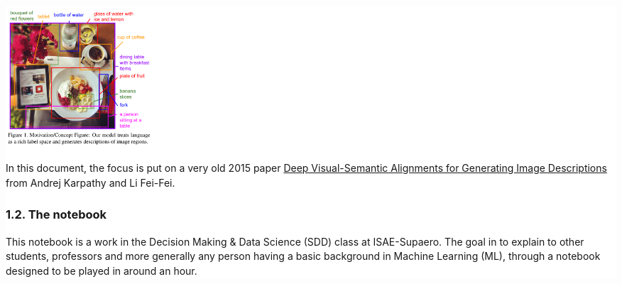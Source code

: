 <img src="res/figure-1.png" height=200>

In this document, the focus is put on a very old 2015 paper
[Deep Visual-Semantic Alignments for Generating Image Descriptions][karpathy2015deep] from Andrej Karpathy and Li Fei-Fei.

###  1.2.   The notebook
This notebook is a work in the Decision Making & Data Science (SDD)
class at ISAE-Supaero. The goal in to explain to other students,
professors and more generally any person having a basic background
in Machine Learning (ML), through a notebook designed to be played
in around an hour.


[karpathy2015deep-portal]:   https://scholar.google.com/scholar?hl=fr&as_sdt=0%2C5&q=Deep+Visual-Semantic+Alignments+for+Generating+Image+Descriptions&btnG= 
[karpathy2015deep]:          https://www.cv-foundation.org/openaccess/content_cvpr_2015/papers/Karpathy_Deep_Visual-Semantic_Alignments_2015_CVPR_paper.pdf 
[karpathy2015deep-blog]:     https://cs.stanford.edu/people/karpathy/deepimagesent/ 
[karpathy2015deep-demo]:     https://cs.stanford.edu/people/karpathy/deepimagesent/rankingdemo/
[karpathy2015deep-code]:     https://github.com/karpathy/neuraltalk2
[karpathy2015deep-codedep]:  https://github.com/karpathy/neuraltalk
[karpathy2015deep-tmpvideo]: https://youtu.be/e-WB4lfg30M
[karpathy2015deep-python]:   https://github.com/ruotianluo/neuraltalk2-tensorflow
[karpathy2015deep-docker]:   https://github.com/SaMnCo/docker-neuraltalk2
[coco]:                      https://cocodataset.org/#explore
[1]:  https://scholar.google.com/scholar?hl=fr&as_sdt=0%2C5&q=Video+in+sentences+out.&btnG=
[2]:  https://scholar.google.com/scholar?hl=fr&as_sdt=0%2C5&q=Matching+words+and+pictures.&btnG=
[3]:  https://scholar.google.com/scholar?hl=fr&as_sdt=0%2C5&q=Neural+probabilistic+language+models.&btnG=
[4]:  https://scholar.google.com/scholar?hl=fr&as_sdt=0%2C5&q=Microsoft+coco+captions:+Data+collection+and+evaluation+server.&btnG=
[5]:  https://scholar.google.com/scholar?hl=fr&as_sdt=0%2C5&q=Learning+a+recurrent+visual+representation+for+image+caption+generation.&btnG=
[6]:  https://scholar.google.com/scholar?hl=fr&as_sdt=0%2C5&q=Imagenet:+A+large-scale+hierarchical+image+database.&btnG=
[7]:  https://scholar.google.com/scholar?hl=fr&as_sdt=0%2C5&q=Language-specific+translation+evaluation+for+any+target+language.&btnG=
[8]:  https://scholar.google.com/scholar?hl=fr&as_sdt=0%2C5&q=Long-term+recurrent+convolutional+networks+for+visual+recognition+and+description.&btnG=
[9]:  https://scholar.google.com/scholar?hl=fr&as_sdt=0%2C5&q=Image+description+using+visual+dependency+representations.&btnG=
[10]: https://scholar.google.com/scholar?hl=fr&as_sdt=0%2C5&q=Finding+structure+in+time.&btnG=
[11]: https://scholar.google.com/scholar?hl=fr&as_sdt=0%2C5&q=The+pascal+visual+object+classes+(voc)+challenge.&btnG=
[12]: https://scholar.google.com/scholar?hl=fr&as_sdt=0%2C5&q=From+captions+to+visual+concepts+and+back.&btnG=
[13]: https://scholar.google.com/scholar?hl=fr&as_sdt=0%2C5&q=Every+picture+tells+a+story:+Generating+sentences+from+images.&btnG=
[14]: https://scholar.google.com/scholar?hl=fr&as_sdt=0%2C5&q=What+do+weperceive+in+a+glance+of+a+real-world+scene?&btnG=
[15]: https://scholar.google.com/scholar?hl=fr&as_sdt=0%2C5&q=A+sentence+is+worth+athousand+pixels.&btnG=
[16]: https://scholar.google.com/scholar?hl=fr&as_sdt=0%2C5&q=Devise:+A+deep+visual-semantic+embedding+model.&btnG=
[17]: https://scholar.google.com/scholar?hl=fr&as_sdt=0%2C5&q=Rich+feature+hierarchies+for+accurate+object+detection+and+semantic+segmentation.&btnG=
[18]: https://scholar.google.com/scholar?hl=fr&as_sdt=0%2C5&q=Decomposing+a+scene+into+geometric+and+semantically+consistent+regions.&btnG=
[19]: https://scholar.google.com/scholar?hl=fr&as_sdt=0%2C5&q=From+image+annotation+to+image+description.&btnG=
[20]: https://scholar.google.com/scholar?hl=fr&as_sdt=0%2C5&q=Long+short-term+memory.Neural+computation,&btnG=
[21]: https://scholar.google.com/scholar?hl=fr&as_sdt=0%2C5&q=Framing+image+description+as+a+ranking+task:+data,+models+and+evaluation+metrics.&btnG=
[22]: https://scholar.google.com/scholar?hl=fr&as_sdt=0%2C5&q=Glove:+Global+vectors+for+word+representation.&btnG=
[23]: https://scholar.google.com/scholar?hl=fr&as_sdt=0%2C5&q=Learning+cross-modality+similarity+for+multinomial+data.&btnG=
[24]: https://scholar.google.com/scholar?hl=fr&as_sdt=0%2C5&q=Deep+fragment+embeddings+for+bidirectional+image+sentence+mapping.&btnG=
[25]: https://scholar.google.com/scholar?hl=fr&as_sdt=0%2C5&q=Unifying+visual-semantic+embeddings+with+multimodal+neural+language+models.&btnG=
[26]: https://scholar.google.com/scholar?hl=fr&as_sdt=0%2C5&q=Multimodal+neural+language+models.&btnG=
[27]: https://scholar.google.com/scholar?hl=fr&as_sdt=0%2C5&q=What+are+you+talking+about?+text-to-image+coreference.&btnG=
[28]: https://scholar.google.com/scholar?hl=fr&as_sdt=0%2C5&q=Imagenet+classification+with+deep+convolutional+neural+networks.&btnG=
[29]: https://scholar.google.com/scholar?hl=fr&as_sdt=0%2C5&q=Baby+talk:+Understanding+and+generating+simple+image+descriptions.&btnG=
[30]: https://scholar.google.com/scholar?hl=fr&as_sdt=0%2C5&q=Collective+generation+of+natural+image+descriptions.&btnG=
[31]: https://scholar.google.com/scholar?hl=fr&as_sdt=0%2C5&q=Composition+and+compression+of+trees+for+image+descriptions.&btnG=
[32]: https://scholar.google.com/scholar?hl=fr&as_sdt=0%2C5&q=Gradient-based+learning+applied+to+document+recognition.&btnG=
[33]: https://scholar.google.com/scholar?hl=fr&as_sdt=0%2C5&q=What,+where+and+who?+classifying+events+by+scene+and+object+recognition.&btnG=
[34]: https://scholar.google.com/scholar?hl=fr&as_sdt=0%2C5&q=Towards+total+scene+understanding:+Classification,+annotation+and+segmentation+in+an+automatic+framework.&btnG=
[35]: https://scholar.google.com/scholar?hl=fr&as_sdt=0%2C5&q=Composing+simple+image+descriptions+using+webscale+n-grams.&btnG=
[36]: https://scholar.google.com/scholar?hl=fr&as_sdt=0%2C5&q=Visual+semanticsearch:+Retrieving+videos+via+complex+textual+queries.&btnG=
[37]: https://scholar.google.com/scholar?hl=fr&as_sdt=0%2C5&q=Microsoft+coco:+Common+objects+in+context.&btnG=
[38]: https://scholar.google.com/scholar?hl=fr&as_sdt=0%2C5&q=Explain+images+with+multimodal+recurrent+neural+networks.&btnG=
[39]: https://scholar.google.com/scholar?hl=fr&as_sdt=0%2C5&q=Fox.+A+Joint+Model+of+Language+and+Perception+for+Grounded+Attribute+Learning.&btnG=
[40]: https://scholar.google.com/scholar?hl=fr&as_sdt=0%2C5&q=Recurrent+neural+network+based+language+model.&btnG=
[41]: https://scholar.google.com/scholar?hl=fr&as_sdt=0%2C5&q=Distributed+representations+of+words+and+phrases+and+their+compositionality.&btnG=
[42]: https://scholar.google.com/scholar?hl=fr&as_sdt=0%2C5&q=Generating+image+descriptions+from+computer+vision+detections.&btnG=
[43]: https://scholar.google.com/scholar?hl=fr&as_sdt=0%2C5&q=Im2text:+Describing+images+using+1+million+captioned+photographs.&btnG=
[44]: https://scholar.google.com/scholar?hl=fr&as_sdt=0%2C5&q=Bleu:+a+method+for+automatic+evaluation+of+machine+translation.&btnG=
[45]: https://scholar.google.com/scholar?hl=fr&as_sdt=0%2C5&q=Imagenet+large+scale+visual+recognition+challenge,&btnG=
[46]: https://scholar.google.com/scholar?hl=fr&as_sdt=0%2C5&q=Bidirectional+recurrent+neuralnetworks.&btnG=
[47]: https://scholar.google.com/scholar?hl=fr&as_sdt=0%2C5&q=Very+deep+convolutional+networks+for+large-scale+image+recognition.&btnG=
[48]: https://scholar.google.com/scholar?hl=fr&as_sdt=0%2C5&q=Connecting+modalities:+Semi-supervised+segmentation+and+annotation+of+images+using+unaligned+text+corpora.&btnG=
[49]: https://scholar.google.com/scholar?hl=fr&as_sdt=0%2C5&q=Grounded+compositional+semantics+for+finding+and+describing+images+with+sentences.&btnG=
[50]: https://scholar.google.com/scholar?hl=fr&as_sdt=0%2C5&q=Generating+text+with+recurrent+neural+networks.&btnG=
[51]: https://scholar.google.com/scholar?hl=fr&as_sdt=0%2C5&q=Going+deeper+with+convolutions.&btnG=
[52]: https://scholar.google.com/scholar?hl=fr&as_sdt=0%2C5&q=Dividethe+gradient+by+a+running+average+of+its+recent+magnitude.&btnG=
[53]: https://scholar.google.com/scholar?hl=fr&as_sdt=0%2C5&q=Cider:Consensus-based+image+description+evaluation.&btnG=
[54]: https://scholar.google.com/scholar?hl=fr&as_sdt=0%2C5&q=Show+and+tell:+A+neural+image+caption+generator.&btnG=
[55]: https://scholar.google.com/scholar?hl=fr&as_sdt=0%2C5&q=Aloimonos.Corpus-guided+sentence+generation+of+natural+images.&btnG=
[56]: https://scholar.google.com/scholar?hl=fr&as_sdt=0%2C5&q=I2t:Image+parsing+to+text+description.&btnG=
[57]: https://scholar.google.com/scholar?hl=fr&as_sdt=0%2C5&q=See+no+evil,+say+no+evil:+Description+generation+from+densely+labeled+images.&btnG=
[58]: https://scholar.google.com/scholar?hl=fr&as_sdt=0%2C5&q=From+image+descriptions+to+visual+denotations:+New+similarity+metrics+for+semantic+inference+over+event+descriptions.&btnG=
[59]: https://scholar.google.com/scholar?hl=fr&as_sdt=0%2C5&q=Recurrent+neural+network+regularization.&btnG=
[60]: https://scholar.google.com/scholar?hl=fr&as_sdt=0%2C5&q=Learning+thevisual+interpretation+of+sentences.&btnG=